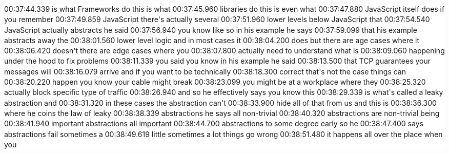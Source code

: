 00:37:44.339
is what Frameworks do this is what
00:37:45.960
libraries do this is even what
00:37:47.880
JavaScript itself does if you remember
00:37:49.859
JavaScript there's actually several
00:37:51.960
lower levels below JavaScript that
00:37:54.540
JavaScript actually abstracts he said
00:37:56.940
you know like so in his example he says
00:37:59.099
that his example abstracts away the
00:38:01.560
lower level logic and in most cases it
00:38:04.200
does but there are age cases where it
00:38:06.420
doesn't there are edge cases where you
00:38:07.800
actually need to understand what is
00:38:09.060
happening under the hood to fix problems
00:38:11.339
you said you know in his example he said
00:38:13.500
that TCP guarantees your messages will
00:38:16.079
arrive and if you want to be technically
00:38:18.300
correct that's not the case things can
00:38:20.220
happen you know your cable might break
00:38:23.099
you might be at a workplace where they
00:38:25.320
actually block specific type of traffic
00:38:26.940
and so he effectively says you know this
00:38:29.339
is what's called a leaky abstraction and
00:38:31.320
in these cases the abstraction can't
00:38:33.900
hide all of that from us and this is
00:38:36.300
where he coins the law of leaky
00:38:38.339
abstractions he says all non-trivial
00:38:40.320
abstractions are non-trivial being
00:38:41.940
important abstractions all important
00:38:44.700
abstractions to some degree early so he
00:38:47.400
says abstractions fail sometimes a
00:38:49.619
little sometimes a lot things go wrong
00:38:51.480
it happens all over the place when you